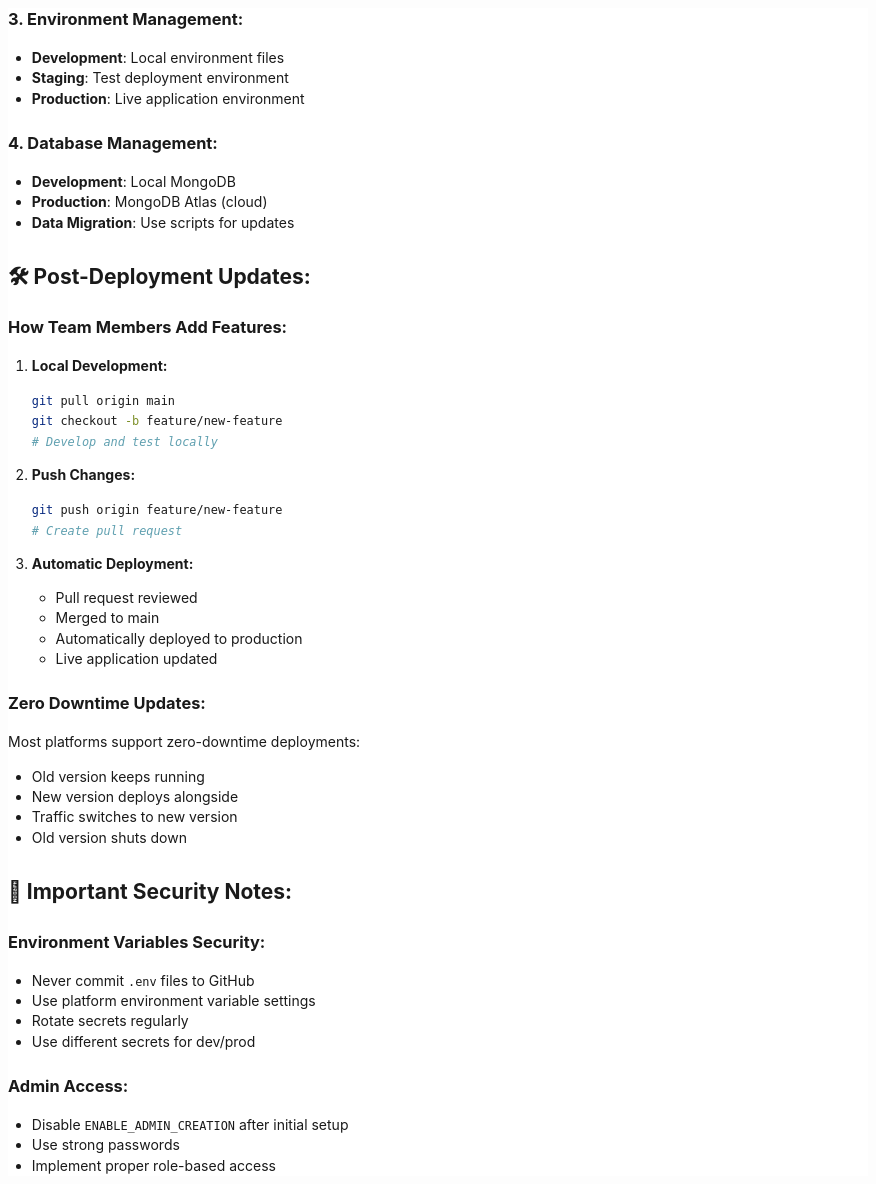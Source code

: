### **3. Environment Management:**
- **Development**: Local environment files
- **Staging**: Test deployment environment
- **Production**: Live application environment

### **4. Database Management:**
- **Development**: Local MongoDB
- **Production**: MongoDB Atlas (cloud)
- **Data Migration**: Use scripts for updates

## 🛠️ **Post-Deployment Updates:**

### **How Team Members Add Features:**

1. **Local Development:**
   ```bash
   git pull origin main
   git checkout -b feature/new-feature
   # Develop and test locally
   ```

2. **Push Changes:**
   ```bash
   git push origin feature/new-feature
   # Create pull request
   ```

3. **Automatic Deployment:**
   - Pull request reviewed
   - Merged to main
   - Automatically deployed to production
   - Live application updated

### **Zero Downtime Updates:**
Most platforms support zero-downtime deployments:
- Old version keeps running
- New version deploys alongside
- Traffic switches to new version
- Old version shuts down

## 🚨 **Important Security Notes:**

### **Environment Variables Security:**
- Never commit `.env` files to GitHub
- Use platform environment variable settings
- Rotate secrets regularly
- Use different secrets for dev/prod

### **Admin Access:**
- Disable `ENABLE_ADMIN_CREATION` after initial setup
- Use strong passwords
- Implement proper role-based access
